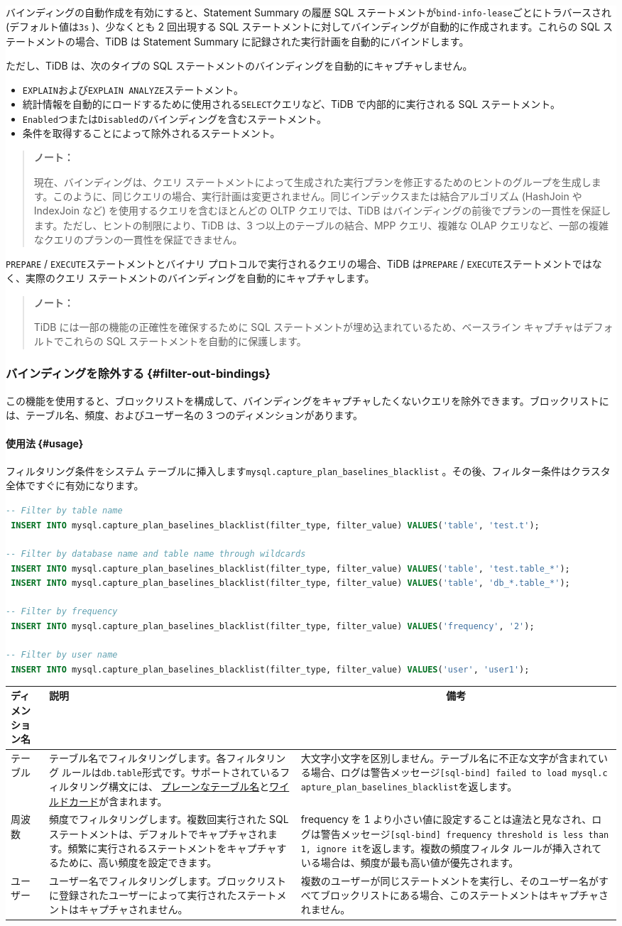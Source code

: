 バインディングの自動作成を有効にすると、Statement Summary の履歴 SQL ステートメントが`bind-info-lease`ごとにトラバースされ (デフォルト値は`3s` )、少なくとも 2 回出現する SQL ステートメントに対してバインディングが自動的に作成されます。これらの SQL ステートメントの場合、TiDB は Statement Summary に記録された実行計画を自動的にバインドします。

ただし、TiDB は、次のタイプの SQL ステートメントのバインディングを自動的にキャプチャしません。

-   `EXPLAIN`および`EXPLAIN ANALYZE`ステートメント。
-   統計情報を自動的にロードするために使用される`SELECT`クエリなど、TiDB で内部的に実行される SQL ステートメント。
-   `Enabled`つまたは`Disabled`のバインディングを含むステートメント。
-   条件を取得することによって除外されるステートメント。

> **ノート：**
>
> 現在、バインディングは、クエリ ステートメントによって生成された実行プランを修正するためのヒントのグループを生成します。このように、同じクエリの場合、実行計画は変更されません。同じインデックスまたは結合アルゴリズム (HashJoin や IndexJoin など) を使用するクエリを含むほとんどの OLTP クエリでは、TiDB はバインディングの前後でプランの一貫性を保証します。ただし、ヒントの制限により、TiDB は、3 つ以上のテーブルの結合、MPP クエリ、複雑な OLAP クエリなど、一部の複雑なクエリのプランの一貫性を保証できません。

`PREPARE` / `EXECUTE`ステートメントとバイナリ プロトコルで実行されるクエリの場合、TiDB は`PREPARE` / `EXECUTE`ステートメントではなく、実際のクエリ ステートメントのバインディングを自動的にキャプチャします。

> **ノート：**
>
> TiDB には一部の機能の正確性を確保するために SQL ステートメントが埋め込まれているため、ベースライン キャプチャはデフォルトでこれらの SQL ステートメントを自動的に保護します。

### バインディングを除外する {#filter-out-bindings}

この機能を使用すると、ブロックリストを構成して、バインディングをキャプチャしたくないクエリを除外できます。ブロックリストには、テーブル名、頻度、およびユーザー名の 3 つのディメンションがあります。

#### 使用法 {#usage}

フィルタリング条件をシステム テーブルに挿入します`mysql.capture_plan_baselines_blacklist` 。その後、フィルター条件はクラスタ全体ですぐに有効になります。

```sql
-- Filter by table name
 INSERT INTO mysql.capture_plan_baselines_blacklist(filter_type, filter_value) VALUES('table', 'test.t');

-- Filter by database name and table name through wildcards
 INSERT INTO mysql.capture_plan_baselines_blacklist(filter_type, filter_value) VALUES('table', 'test.table_*');
 INSERT INTO mysql.capture_plan_baselines_blacklist(filter_type, filter_value) VALUES('table', 'db_*.table_*');

-- Filter by frequency
 INSERT INTO mysql.capture_plan_baselines_blacklist(filter_type, filter_value) VALUES('frequency', '2');

-- Filter by user name
 INSERT INTO mysql.capture_plan_baselines_blacklist(filter_type, filter_value) VALUES('user', 'user1');
```

| **ディメンション名** | **説明**                                                                                                                                                           | 備考                                                                                                                                                      |
| :----------- | :--------------------------------------------------------------------------------------------------------------------------------------------------------------- | ------------------------------------------------------------------------------------------------------------------------------------------------------- |
| テーブル         | テーブル名でフィルタリングします。各フィルタリング ルールは`db.table`形式です。サポートされているフィルタリング構文には、 [プレーンなテーブル名](/table-filter.md#plain-table-names)と[ワイルドカード](/table-filter.md#wildcards)が含まれます。 | 大文字小文字を区別しません。テーブル名に不正な文字が含まれている場合、ログは警告メッセージ`[sql-bind] failed to load mysql.capture_plan_baselines_blacklist`を返します。                                   |
| 周波数          | 頻度でフィルタリングします。複数回実行された SQL ステートメントは、デフォルトでキャプチャされます。頻繁に実行されるステートメントをキャプチャするために、高い頻度を設定できます。                                                                      | frequency を 1 より小さい値に設定することは違法と見なされ、ログは警告メッセージ`[sql-bind] frequency threshold is less than 1, ignore it`を返します。複数の頻度フィルタ ルールが挿入されている場合は、頻度が最も高い値が優先されます。 |
| ユーザー         | ユーザー名でフィルタリングします。ブロックリストに登録されたユーザーによって実行されたステートメントはキャプチャされません。                                                                                                   | 複数のユーザーが同じステートメントを実行し、そのユーザー名がすべてブロックリストにある場合、このステートメントはキャプチャされません。                                                                                     |
